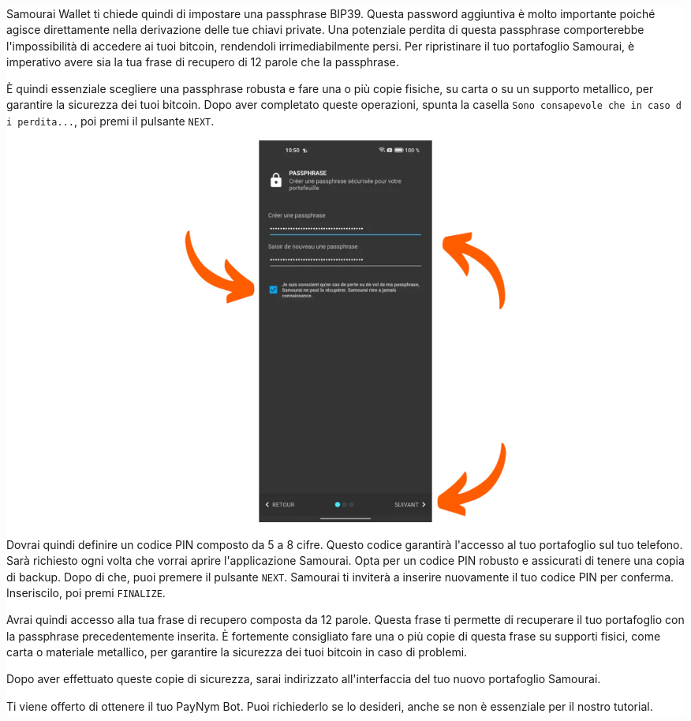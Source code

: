 Samourai Wallet ti chiede quindi di impostare una passphrase BIP39. Questa password aggiuntiva è molto importante poiché agisce direttamente nella derivazione delle tue chiavi private. Una potenziale perdita di questa passphrase comporterebbe l'impossibilità di accedere ai tuoi bitcoin, rendendoli irrimediabilmente persi. Per ripristinare il tuo portafoglio Samourai, è imperativo avere sia la tua frase di recupero di 12 parole che la passphrase.

È quindi essenziale scegliere una passphrase robusta e fare una o più copie fisiche, su carta o su un supporto metallico, per garantire la sicurezza dei tuoi bitcoin. Dopo aver completato queste operazioni, spunta la casella `Sono consapevole che in caso di perdita...`, poi premi il pulsante `NEXT`.

![samourai](assets/notext/11.webp)

Dovrai quindi definire un codice PIN composto da 5 a 8 cifre. Questo codice garantirà l'accesso al tuo portafoglio sul tuo telefono. Sarà richiesto ogni volta che vorrai aprire l'applicazione Samourai. Opta per un codice PIN robusto e assicurati di tenere una copia di backup. Dopo di che, puoi premere il pulsante `NEXT`.
Samourai ti inviterà a inserire nuovamente il tuo codice PIN per conferma. Inseriscilo, poi premi `FINALIZE`.

Avrai quindi accesso alla tua frase di recupero composta da 12 parole. Questa frase ti permette di recuperare il tuo portafoglio con la passphrase precedentemente inserita. È fortemente consigliato fare una o più copie di questa frase su supporti fisici, come carta o materiale metallico, per garantire la sicurezza dei tuoi bitcoin in caso di problemi.

Dopo aver effettuato queste copie di sicurezza, sarai indirizzato all'interfaccia del tuo nuovo portafoglio Samourai.

Ti viene offerto di ottenere il tuo PayNym Bot. Puoi richiederlo se lo desideri, anche se non è essenziale per il nostro tutorial.
